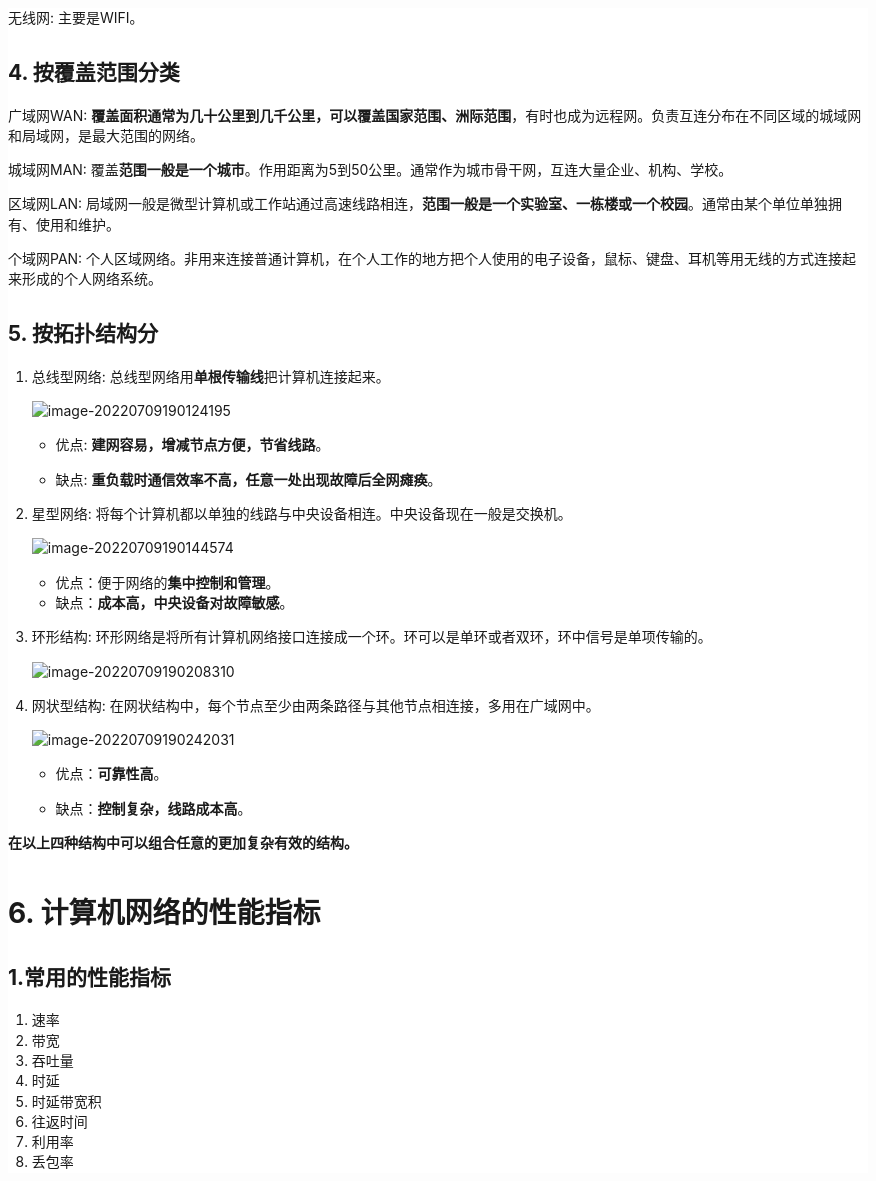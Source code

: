 无线网: 主要是WIFI。

## 4. 按覆盖范围分类

广域网WAN: **覆盖面积通常为几十公里到几千公里，可以覆盖国家范围、洲际范围**，有时也成为远程网。负责互连分布在不同区域的城域网和局域网，是最大范围的网络。

城域网MAN: 覆盖**范围一般是一个城市**。作用距离为5到50公里。通常作为城市骨干网，互连大量企业、机构、学校。

区域网LAN: 局域网一般是微型计算机或工作站通过高速线路相连，**范围一般是一个实验室、一栋楼或一个校园**。通常由某个单位单独拥有、使用和维护。

个域网PAN: 个人区域网络。非用来连接普通计算机，在个人工作的地方把个人使用的电子设备，鼠标、键盘、耳机等用无线的方式连接起来形成的个人网络系统。	

## 5. 按拓扑结构分

1. 总线型网络: 总线型网络用**单根传输线**把计算机连接起来。

   ![image-20220709190124195](D:\A.学习资料\A.笔记\19.计算机网络\计算机网络和因特网.assets\image-20220709190124195.png)

   - 优点: **建网容易，增减节点方便，节省线路**。

   - 缺点: **重负载时通信效率不高，任意一处出现故障后全网瘫痪**。

2. 星型网络: 将每个计算机都以单独的线路与中央设备相连。中央设备现在一般是交换机。

   ![image-20220709190144574](D:\A.学习资料\A.笔记\19.计算机网络\计算机网络和因特网.assets\image-20220709190144574.png)

   - 优点：便于网络的**集中控制和管理**。
   - 缺点：**成本高，中央设备对故障敏感**。

3. 环形结构: 环形网络是将所有计算机网络接口连接成一个环。环可以是单环或者双环，环中信号是单项传输的。

   ![image-20220709190208310](D:\A.学习资料\A.笔记\19.计算机网络\计算机网络和因特网.assets\image-20220709190208310.png)

4. 网状型结构: 在网状结构中，每个节点至少由两条路径与其他节点相连接，多用在广域网中。

   ![image-20220709190242031](D:\A.学习资料\A.笔记\19.计算机网络\计算机网络和因特网.assets\image-20220709190242031.png)

   - 优点：**可靠性高**。

   - 缺点：**控制复杂，线路成本高**。

**在以上四种结构中可以组合任意的更加复杂有效的结构。**

# 6. 计算机网络的性能指标

## 1.常用的性能指标

1. 速率
2. 带宽
3. 吞吐量
4. 时延
5. 时延带宽积
6. 往返时间
7. 利用率
8. 丢包率
